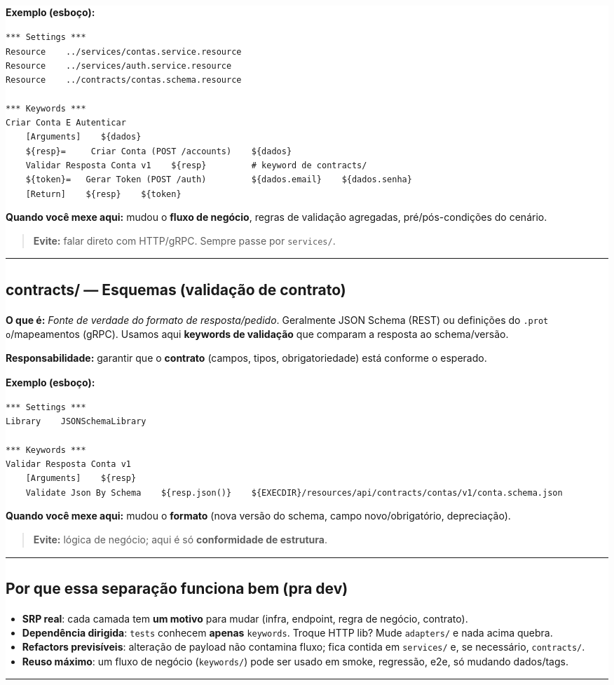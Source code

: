 **Exemplo (esboço):**

```robot
*** Settings ***
Resource    ../services/contas.service.resource
Resource    ../services/auth.service.resource
Resource    ../contracts/contas.schema.resource

*** Keywords ***
Criar Conta E Autenticar
    [Arguments]    ${dados}
    ${resp}=     Criar Conta (POST /accounts)    ${dados}
    Validar Resposta Conta v1    ${resp}         # keyword de contracts/
    ${token}=   Gerar Token (POST /auth)         ${dados.email}    ${dados.senha}
    [Return]    ${resp}    ${token}
```

**Quando você mexe aqui:** mudou o **fluxo de negócio**, regras de validação agregadas, pré/pós-condições do cenário.

> **Evite:** falar direto com HTTP/gRPC. Sempre passe por `services/`.

---

## contracts/ — Esquemas (validação de contrato)

**O que é:** *Fonte de verdade do formato de resposta/pedido*. Geralmente JSON Schema (REST) ou definições do `.proto`/mapeamentos (gRPC). Usamos aqui **keywords de validação** que comparam a resposta ao schema/versão.

**Responsabilidade:** garantir que o **contrato** (campos, tipos, obrigatoriedade) está conforme o esperado.

**Exemplo (esboço):**

```robot
*** Settings ***
Library    JSONSchemaLibrary

*** Keywords ***
Validar Resposta Conta v1
    [Arguments]    ${resp}
    Validate Json By Schema    ${resp.json()}    ${EXECDIR}/resources/api/contracts/contas/v1/conta.schema.json
```

**Quando você mexe aqui:** mudou o **formato** (nova versão do schema, campo novo/obrigatório, depreciação).

> **Evite:** lógica de negócio; aqui é só **conformidade de estrutura**.

---

## Por que essa separação funciona bem (pra dev)

* **SRP real**: cada camada tem **um motivo** para mudar (infra, endpoint, regra de negócio, contrato).
* **Dependência dirigida**: `tests` conhecem **apenas** `keywords`. Troque HTTP lib? Mude `adapters/` e nada acima quebra.
* **Refactors previsíveis**: alteração de payload não contamina fluxo; fica contida em `services/` e, se necessário, `contracts/`.
* **Reuso máximo**: um fluxo de negócio (`keywords/`) pode ser usado em smoke, regressão, e2e, só mudando dados/tags.

---